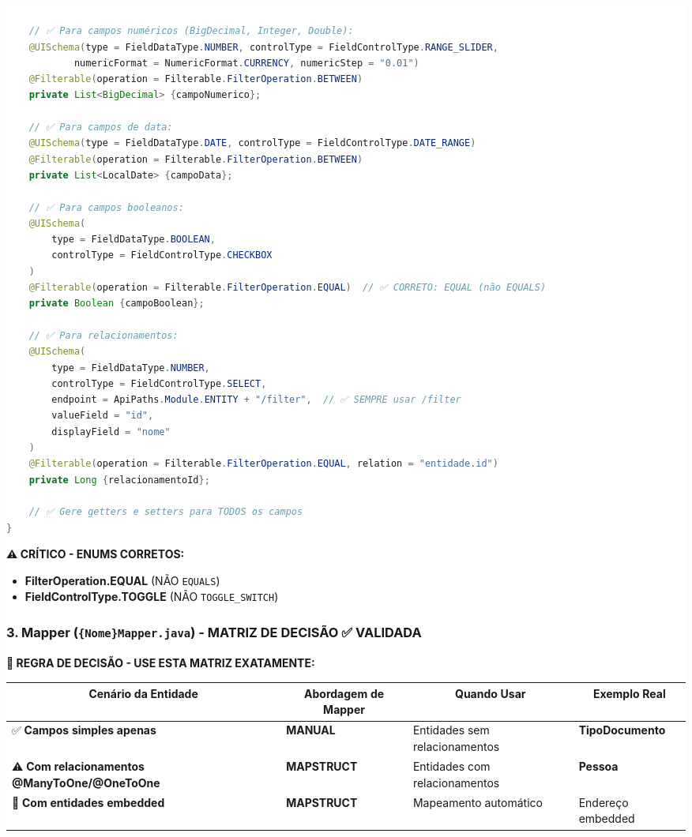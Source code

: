 ```java
    
    // ✅ Para campos numéricos (BigDecimal, Integer, Double):
    @UISchema(type = FieldDataType.NUMBER, controlType = FieldControlType.RANGE_SLIDER,
            numericFormat = NumericFormat.CURRENCY, numericStep = "0.01")
    @Filterable(operation = Filterable.FilterOperation.BETWEEN)
    private List<BigDecimal> {campoNumerico};
    
    // ✅ Para campos de data:
    @UISchema(type = FieldDataType.DATE, controlType = FieldControlType.DATE_RANGE)
    @Filterable(operation = Filterable.FilterOperation.BETWEEN)
    private List<LocalDate> {campoData};
    
    // ✅ Para campos booleanos:
    @UISchema(
        type = FieldDataType.BOOLEAN,
        controlType = FieldControlType.CHECKBOX
    )
    @Filterable(operation = Filterable.FilterOperation.EQUAL)  // ✅ CORRETO: EQUAL (não EQUALS)
    private Boolean {campoBoolean};
    
    // ✅ Para relacionamentos:
    @UISchema(
        type = FieldDataType.NUMBER,
        controlType = FieldControlType.SELECT,
        endpoint = ApiPaths.Module.ENTITY + "/filter",  // ✅ SEMPRE usar /filter
        valueField = "id",
        displayField = "nome"
    )
    @Filterable(operation = Filterable.FilterOperation.EQUAL, relation = "entidade.id")
    private Long {relacionamentoId};

    // ✅ Gere getters e setters para TODOS os campos
}
```

**⚠️ CRÍTICO - ENUMS CORRETOS:**
- **FilterOperation.EQUAL** (NÃO `EQUALS`)
- **FieldControlType.TOGGLE** (NÃO `TOGGLE_SWITCH`)

### 3. Mapper (`{Nome}Mapper.java`) - MATRIZ DE DECISÃO ✅ VALIDADA

**🎯 REGRA DE DECISÃO - USE ESTA MATRIZ EXATAMENTE:**

| **Cenário da Entidade** | **Abordagem de Mapper** | **Quando Usar** | **Exemplo Real** |
|--------------------------|------------------------|------------------|------------------|
| ✅ **Campos simples apenas** | **MANUAL** | Entidades sem relacionamentos | **TipoDocumento** |
| ⚠️ **Com relacionamentos @ManyToOne/@OneToOne** | **MAPSTRUCT** | Entidades com relacionamentos | **Pessoa** |
| 🔗 **Com entidades embedded** | **MAPSTRUCT** | Mapeamento automático | Endereço embedded |
